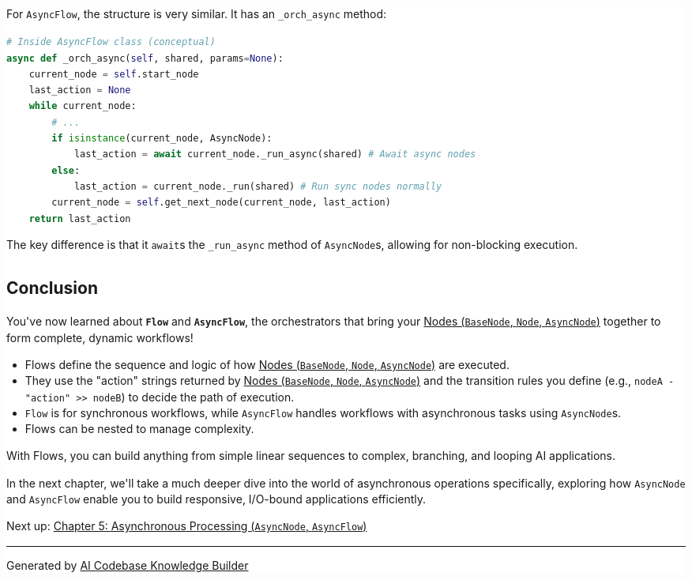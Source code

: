 For `AsyncFlow`, the structure is very similar. It has an `_orch_async` method:
```python
# Inside AsyncFlow class (conceptual)
async def _orch_async(self, shared, params=None):
    current_node = self.start_node
    last_action = None
    while current_node:
        # ...
        if isinstance(current_node, AsyncNode):
            last_action = await current_node._run_async(shared) # Await async nodes
        else:
            last_action = current_node._run(shared) # Run sync nodes normally
        current_node = self.get_next_node(current_node, last_action)
    return last_action
```
The key difference is that it `await`s the `_run_async` method of `AsyncNode`s, allowing for non-blocking execution.

## Conclusion

You've now learned about **`Flow`** and **`AsyncFlow`**, the orchestrators that bring your [Nodes (`BaseNode`, `Node`, `AsyncNode`)](02_node___basenode____node____asyncnode__.md) together to form complete, dynamic workflows!
*   Flows define the sequence and logic of how [Nodes (`BaseNode`, `Node`, `AsyncNode`)](02_node___basenode____node____asyncnode__.md) are executed.
*   They use the "action" strings returned by [Nodes (`BaseNode`, `Node`, `AsyncNode`)](02_node___basenode____node____asyncnode__.md) and the transition rules you define (e.g., `nodeA - "action" >> nodeB`) to decide the path of execution.
*   `Flow` is for synchronous workflows, while `AsyncFlow` handles workflows with asynchronous tasks using `AsyncNode`s.
*   Flows can be nested to manage complexity.

With Flows, you can build anything from simple linear sequences to complex, branching, and looping AI applications.

In the next chapter, we'll take a much deeper dive into the world of asynchronous operations specifically, exploring how `AsyncNode` and `AsyncFlow` enable you to build responsive, I/O-bound applications efficiently.

Next up: [Chapter 5: Asynchronous Processing (`AsyncNode`, `AsyncFlow`)](05_asynchronous_processing___asyncnode____asyncflow___.md)

---

Generated by [AI Codebase Knowledge Builder](https://github.com/The-Pocket/Tutorial-Codebase-Knowledge)